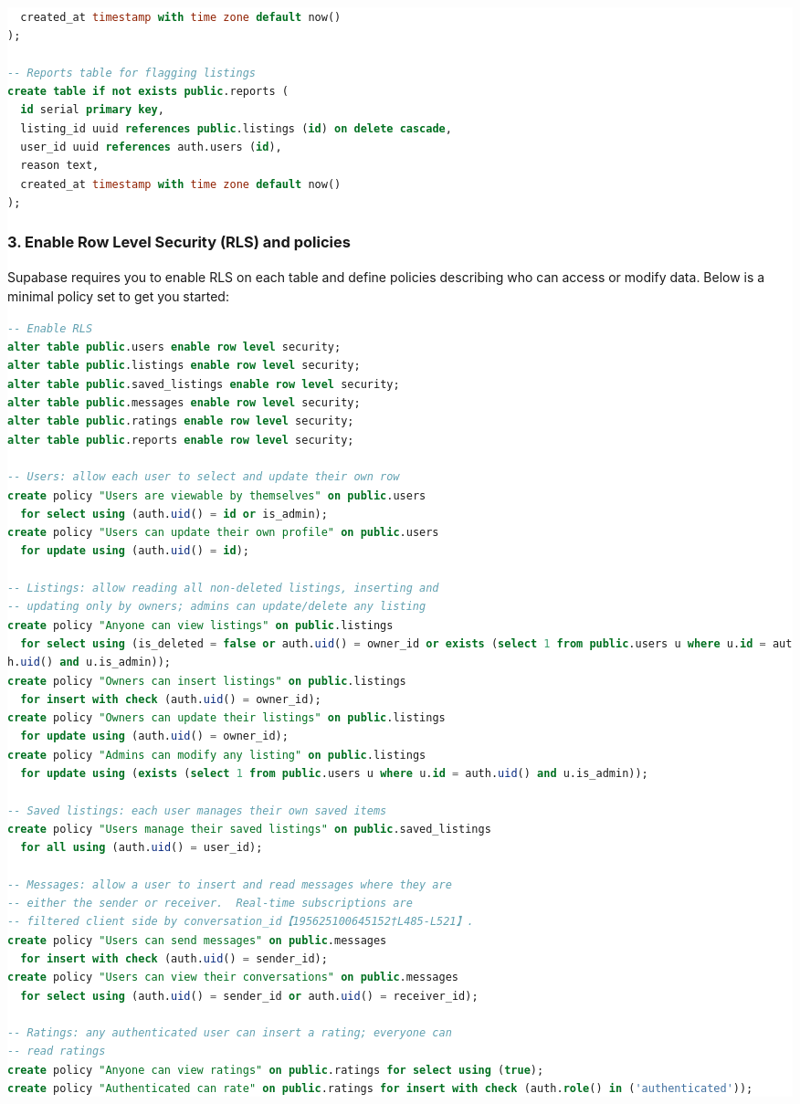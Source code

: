 ```sql
  created_at timestamp with time zone default now()
);

-- Reports table for flagging listings
create table if not exists public.reports (
  id serial primary key,
  listing_id uuid references public.listings (id) on delete cascade,
  user_id uuid references auth.users (id),
  reason text,
  created_at timestamp with time zone default now()
);
```

### 3. Enable Row Level Security (RLS) and policies

Supabase requires you to enable RLS on each table and define policies
describing who can access or modify data.  Below is a minimal policy
set to get you started:

```sql
-- Enable RLS
alter table public.users enable row level security;
alter table public.listings enable row level security;
alter table public.saved_listings enable row level security;
alter table public.messages enable row level security;
alter table public.ratings enable row level security;
alter table public.reports enable row level security;

-- Users: allow each user to select and update their own row
create policy "Users are viewable by themselves" on public.users
  for select using (auth.uid() = id or is_admin);
create policy "Users can update their own profile" on public.users
  for update using (auth.uid() = id);

-- Listings: allow reading all non‑deleted listings, inserting and
-- updating only by owners; admins can update/delete any listing
create policy "Anyone can view listings" on public.listings
  for select using (is_deleted = false or auth.uid() = owner_id or exists (select 1 from public.users u where u.id = auth.uid() and u.is_admin));
create policy "Owners can insert listings" on public.listings
  for insert with check (auth.uid() = owner_id);
create policy "Owners can update their listings" on public.listings
  for update using (auth.uid() = owner_id);
create policy "Admins can modify any listing" on public.listings
  for update using (exists (select 1 from public.users u where u.id = auth.uid() and u.is_admin));

-- Saved listings: each user manages their own saved items
create policy "Users manage their saved listings" on public.saved_listings
  for all using (auth.uid() = user_id);

-- Messages: allow a user to insert and read messages where they are
-- either the sender or receiver.  Real‑time subscriptions are
-- filtered client side by conversation_id【195625100645152†L485-L521】.
create policy "Users can send messages" on public.messages
  for insert with check (auth.uid() = sender_id);
create policy "Users can view their conversations" on public.messages
  for select using (auth.uid() = sender_id or auth.uid() = receiver_id);

-- Ratings: any authenticated user can insert a rating; everyone can
-- read ratings
create policy "Anyone can view ratings" on public.ratings for select using (true);
create policy "Authenticated can rate" on public.ratings for insert with check (auth.role() in ('authenticated'));

```